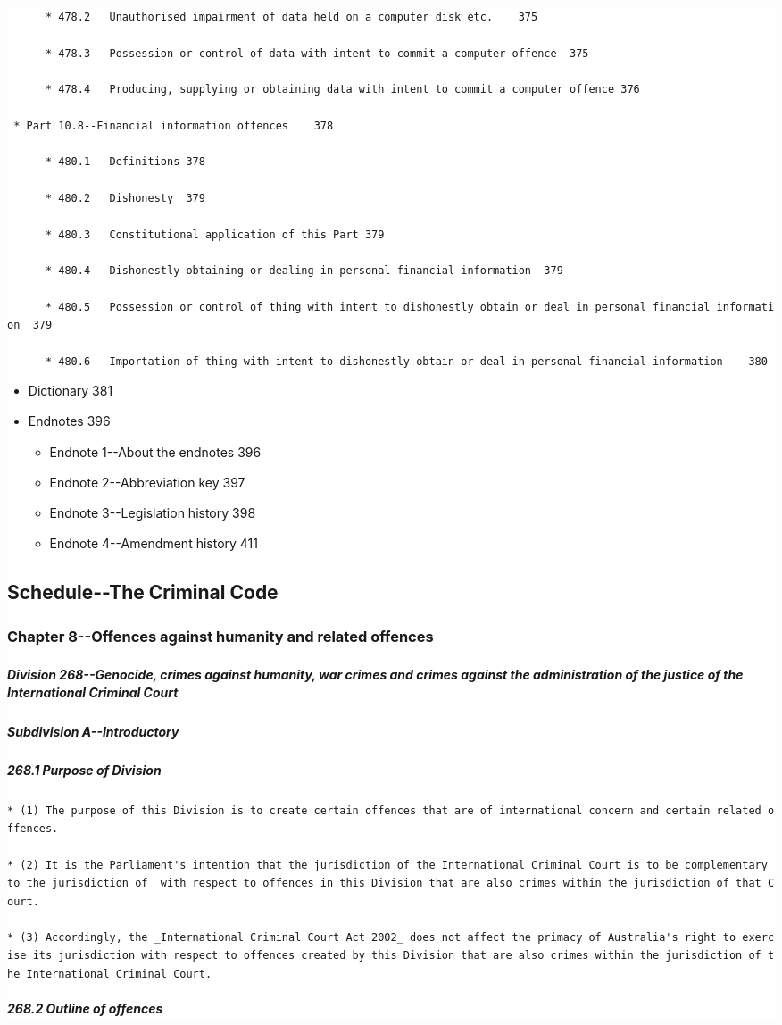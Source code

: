           * 478.2	Unauthorised impairment of data held on a computer disk etc.	375

          * 478.3	Possession or control of data with intent to commit a computer offence	375

          * 478.4	Producing, supplying or obtaining data with intent to commit a computer offence	376

     * Part 10.8--Financial information offences	378

          * 480.1	Definitions	378

          * 480.2	Dishonesty	379

          * 480.3	Constitutional application of this Part	379

          * 480.4	Dishonestly obtaining or dealing in personal financial information	379

          * 480.5	Possession or control of thing with intent to dishonestly obtain or deal in personal financial information	379

          * 480.6	Importation of thing with intent to dishonestly obtain or deal in personal financial information	380

  * Dictionary	381

  * Endnotes	396

     * Endnote 1--About the endnotes	396

     * Endnote 2--Abbreviation key	397

     * Endnote 3--Legislation history	398

     * Endnote 4--Amendment history	411

## Schedule--The Criminal Code

### Chapter 8--Offences against humanity and related offences

##### Division 268--Genocide, crimes against humanity, war crimes and crimes against the administration of the justice of the International Criminal Court

##### Subdivision A--Introductory

##### 268.1  Purpose of Division

    * (1) The purpose of this Division is to create certain offences that are of international concern and certain related offences.

    * (2) It is the Parliament's intention that the jurisdiction of the International Criminal Court is to be complementary to the jurisdiction of  with respect to offences in this Division that are also crimes within the jurisdiction of that Court.

    * (3) Accordingly, the _International Criminal Court Act 2002_ does not affect the primacy of Australia's right to exercise its jurisdiction with respect to offences created by this Division that are also crimes within the jurisdiction of the International Criminal Court.

##### 268.2  Outline of offences
